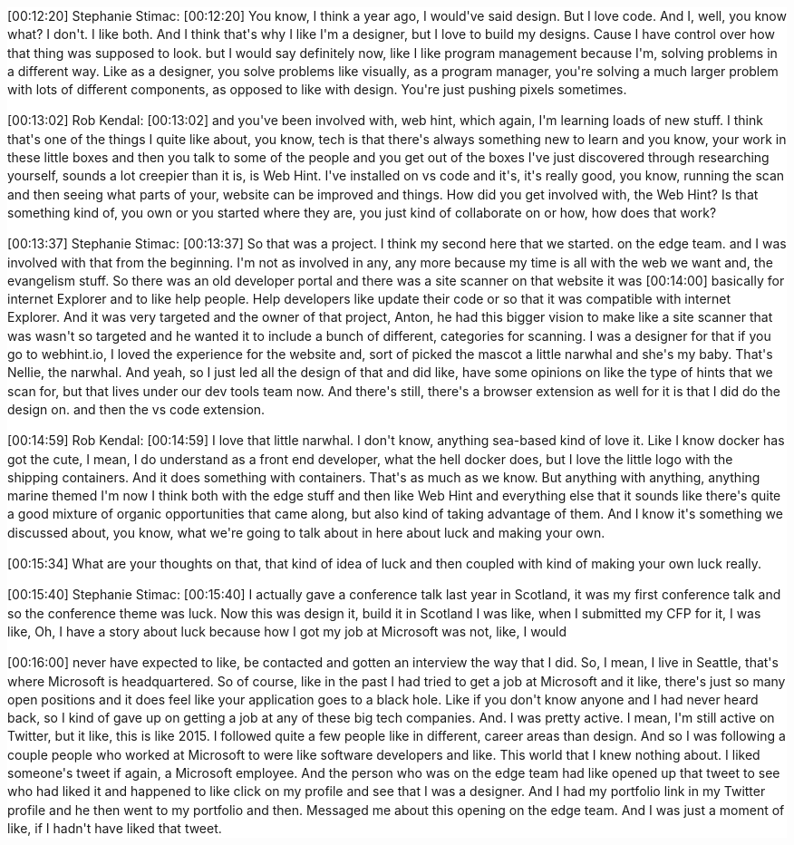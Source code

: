 [00:12:20] Stephanie Stimac: [00:12:20] You know, I think a year ago, I would've said design. But I love code. And I, well, you know what? I don't. I like both. And I think that's why I like I'm a designer, but I love to build my designs. Cause I have control over how that thing was supposed to look. but I would say definitely now, like I like program management because I'm, solving problems in a different way. Like as a designer, you solve problems like visually, as a program manager, you're solving a much larger problem with lots of different components, as opposed to like with design. You're just pushing pixels sometimes.

[00:13:02] Rob Kendal: [00:13:02] and you've been involved with, web hint, which again, I'm learning loads of new stuff. I think that's one of the things I quite like about, you know, tech is that there's always something new to learn and you know, your work in these little boxes and then you talk to some of the people and you get out of the boxes I've just discovered through researching yourself, sounds a lot creepier than it is, is Web Hint. I've installed on vs code and it's, it's really good, you know, running the scan and then seeing what parts of your, website can be improved and things. How did you get involved with, the Web Hint? Is that something kind of, you own or you started where they are, you just kind of collaborate on or how, how does that work?

[00:13:37] Stephanie Stimac: [00:13:37] So that was a project. I think my second here that we started. on the edge team. and I was involved with that from the beginning. I'm not as involved in any, any more because my time is all with the web we want and, the evangelism stuff. So there was an old developer portal and there was a site scanner on that website it was [00:14:00] basically for internet Explorer and to like help people. Help developers like update their code or so that it was compatible with internet Explorer. And it was very targeted and the owner of that project, Anton, he had this bigger vision to make like a site scanner that was wasn't so targeted and he wanted it to include a bunch of different, categories for scanning. I was a designer for that if you go to webhint.io, I loved the experience for the website and, sort of picked the mascot a little narwhal and she's my baby. That's Nellie, the narwhal. And yeah, so I just led all the design of that and did like, have some opinions on like the type of hints that we scan for, but that lives under our dev tools team now. And there's still, there's a browser extension as well for it is that I did do the design on. and then the vs code extension.

[00:14:59] Rob Kendal: [00:14:59] I love that little narwhal. I don't know, anything sea-based kind of love it. Like I know docker has got the cute, I mean, I do understand as a front end developer, what the hell docker does, but I love the little logo with the shipping containers. And it does something with containers. That's as much as we know. But anything with anything, anything marine themed I'm now I think both with the edge stuff and then like Web Hint and everything else that it sounds like there's quite a good mixture of organic opportunities that came along, but also kind of taking advantage of them. And I know it's something we discussed about, you know, what we're going to talk about in here about luck and making your own.

[00:15:34] What are your thoughts on that, that kind of idea of luck and then coupled with kind of making your own luck really.

[00:15:40] Stephanie Stimac: [00:15:40] I actually gave a conference talk last year in Scotland, it was my first conference talk and so the conference theme was luck. Now this was design it, build it in Scotland I was like, when I submitted my CFP for it, I was like, Oh, I have a story about luck because how I got my job at Microsoft was not, like, I would

[00:16:00] never have expected to like, be contacted and gotten an interview the way that I did. So, I mean, I live in Seattle, that's where Microsoft is headquartered. So of course, like in the past I had tried to get a job at Microsoft and it like, there's just so many open positions and it does feel like your application goes to a black hole. Like if you don't know anyone and I had never heard back, so I kind of gave up on getting a job at any of these big tech companies. And. I was pretty active. I mean, I'm still active on Twitter, but it like, this is like 2015. I followed quite a few people like in different, career areas than design. And so I was following a couple people who worked at Microsoft to were like software developers and like. This world that I knew nothing about. I liked someone's tweet if again, a Microsoft employee. And the person who was on the edge team had like opened up that tweet to see who had liked it and happened to like click on my profile and see that I was a designer. And I had my portfolio link in my Twitter profile and he then went to my portfolio and then. Messaged me about this opening on the edge team. And I was just a moment of like, if I hadn't have liked that tweet.
